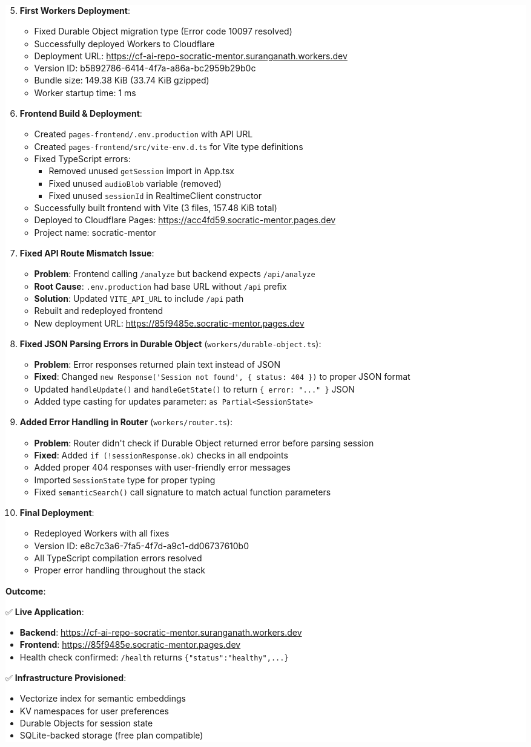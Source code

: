 5. **First Workers Deployment**:
   - Fixed Durable Object migration type (Error code 10097 resolved)
   - Successfully deployed Workers to Cloudflare
   - Deployment URL: https://cf-ai-repo-socratic-mentor.suranganath.workers.dev
   - Version ID: b5892786-6414-4f7a-a86a-bc2959b29b0c
   - Bundle size: 149.38 KiB (33.74 KiB gzipped)
   - Worker startup time: 1 ms

6. **Frontend Build & Deployment**:
   - Created `pages-frontend/.env.production` with API URL
   - Created `pages-frontend/src/vite-env.d.ts` for Vite type definitions
   - Fixed TypeScript errors:
     * Removed unused `getSession` import in App.tsx
     * Fixed unused `audioBlob` variable (removed)
     * Fixed unused `sessionId` in RealtimeClient constructor
   - Successfully built frontend with Vite (3 files, 157.48 KiB total)
   - Deployed to Cloudflare Pages: https://acc4fd59.socratic-mentor.pages.dev
   - Project name: socratic-mentor

7. **Fixed API Route Mismatch Issue**:
   - **Problem**: Frontend calling `/analyze` but backend expects `/api/analyze`
   - **Root Cause**: `.env.production` had base URL without `/api` prefix
   - **Solution**: Updated `VITE_API_URL` to include `/api` path
   - Rebuilt and redeployed frontend
   - New deployment URL: https://85f9485e.socratic-mentor.pages.dev

8. **Fixed JSON Parsing Errors in Durable Object** (`workers/durable-object.ts`):
   - **Problem**: Error responses returned plain text instead of JSON
   - **Fixed**: Changed `new Response('Session not found', { status: 404 })` to proper JSON format
   - Updated `handleUpdate()` and `handleGetState()` to return `{ error: "..." }` JSON
   - Added type casting for updates parameter: `as Partial<SessionState>`

9. **Added Error Handling in Router** (`workers/router.ts`):
   - **Problem**: Router didn't check if Durable Object returned error before parsing session
   - **Fixed**: Added `if (!sessionResponse.ok)` checks in all endpoints
   - Added proper 404 responses with user-friendly error messages
   - Imported `SessionState` type for proper typing
   - Fixed `semanticSearch()` call signature to match actual function parameters

10. **Final Deployment**:
    - Redeployed Workers with all fixes
    - Version ID: e8c7c3a6-7fa5-4f7d-a9c1-dd06737610b0
    - All TypeScript compilation errors resolved
    - Proper error handling throughout the stack

**Outcome**:

✅ **Live Application**:
- **Backend**: https://cf-ai-repo-socratic-mentor.suranganath.workers.dev
- **Frontend**: https://85f9485e.socratic-mentor.pages.dev
- Health check confirmed: `/health` returns `{"status":"healthy",...}`

✅ **Infrastructure Provisioned**:
- Vectorize index for semantic embeddings
- KV namespaces for user preferences
- Durable Objects for session state
- SQLite-backed storage (free plan compatible)
